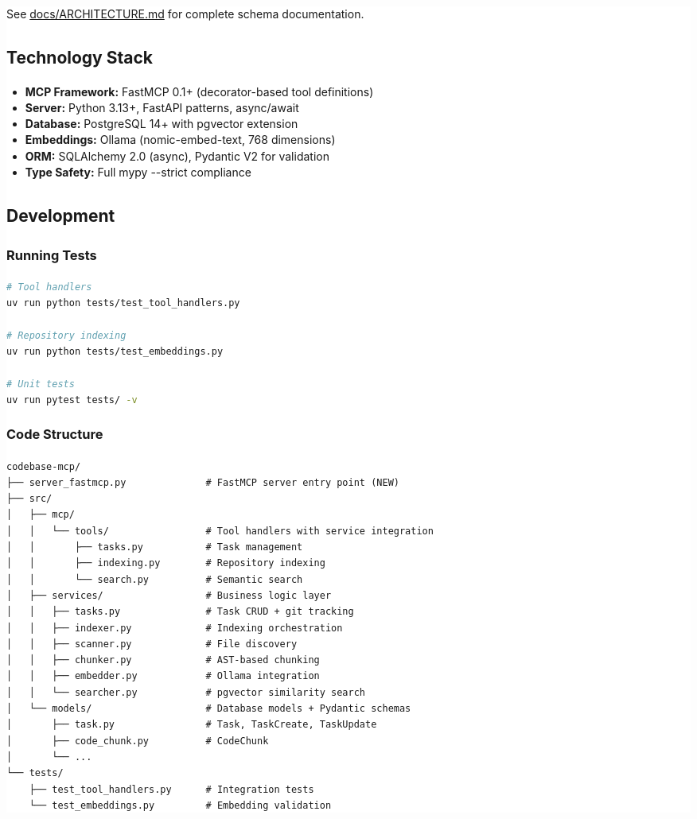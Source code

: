 See [docs/ARCHITECTURE.md](docs/ARCHITECTURE.md) for complete schema documentation.

## Technology Stack

- **MCP Framework:** FastMCP 0.1+ (decorator-based tool definitions)
- **Server:** Python 3.13+, FastAPI patterns, async/await
- **Database:** PostgreSQL 14+ with pgvector extension
- **Embeddings:** Ollama (nomic-embed-text, 768 dimensions)
- **ORM:** SQLAlchemy 2.0 (async), Pydantic V2 for validation
- **Type Safety:** Full mypy --strict compliance

## Development

### Running Tests
```bash
# Tool handlers
uv run python tests/test_tool_handlers.py

# Repository indexing
uv run python tests/test_embeddings.py

# Unit tests
uv run pytest tests/ -v
```

### Code Structure
```
codebase-mcp/
├── server_fastmcp.py              # FastMCP server entry point (NEW)
├── src/
│   ├── mcp/
│   │   └── tools/                 # Tool handlers with service integration
│   │       ├── tasks.py           # Task management
│   │       ├── indexing.py        # Repository indexing
│   │       └── search.py          # Semantic search
│   ├── services/                  # Business logic layer
│   │   ├── tasks.py               # Task CRUD + git tracking
│   │   ├── indexer.py             # Indexing orchestration
│   │   ├── scanner.py             # File discovery
│   │   ├── chunker.py             # AST-based chunking
│   │   ├── embedder.py            # Ollama integration
│   │   └── searcher.py            # pgvector similarity search
│   └── models/                    # Database models + Pydantic schemas
│       ├── task.py                # Task, TaskCreate, TaskUpdate
│       ├── code_chunk.py          # CodeChunk
│       └── ...
└── tests/
    ├── test_tool_handlers.py      # Integration tests
    └── test_embeddings.py         # Embedding validation
```
